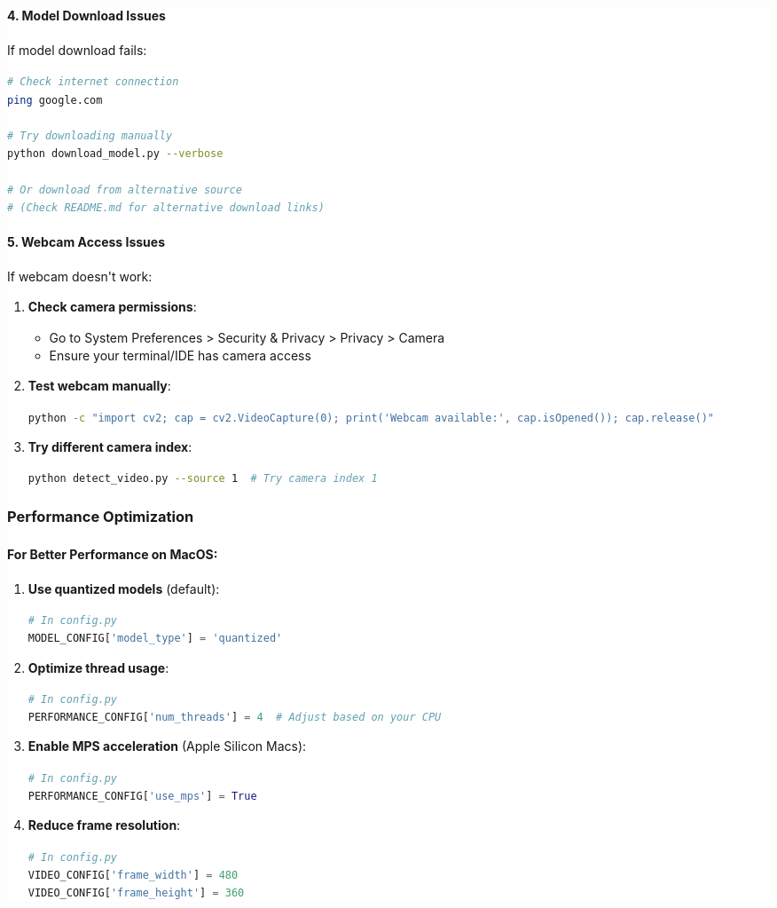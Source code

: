 #### 4. Model Download Issues
If model download fails:

```bash
# Check internet connection
ping google.com

# Try downloading manually
python download_model.py --verbose

# Or download from alternative source
# (Check README.md for alternative download links)
```

#### 5. Webcam Access Issues
If webcam doesn't work:

1. **Check camera permissions**:
   - Go to System Preferences > Security & Privacy > Privacy > Camera
   - Ensure your terminal/IDE has camera access

2. **Test webcam manually**:
   ```bash
   python -c "import cv2; cap = cv2.VideoCapture(0); print('Webcam available:', cap.isOpened()); cap.release()"
   ```

3. **Try different camera index**:
   ```bash
   python detect_video.py --source 1  # Try camera index 1
   ```

### Performance Optimization

#### For Better Performance on MacOS:

1. **Use quantized models** (default):
   ```python
   # In config.py
   MODEL_CONFIG['model_type'] = 'quantized'
   ```

2. **Optimize thread usage**:
   ```python
   # In config.py
   PERFORMANCE_CONFIG['num_threads'] = 4  # Adjust based on your CPU
   ```

3. **Enable MPS acceleration** (Apple Silicon Macs):
   ```python
   # In config.py
   PERFORMANCE_CONFIG['use_mps'] = True
   ```

4. **Reduce frame resolution**:
   ```python
   # In config.py
   VIDEO_CONFIG['frame_width'] = 480
   VIDEO_CONFIG['frame_height'] = 360
   ```
